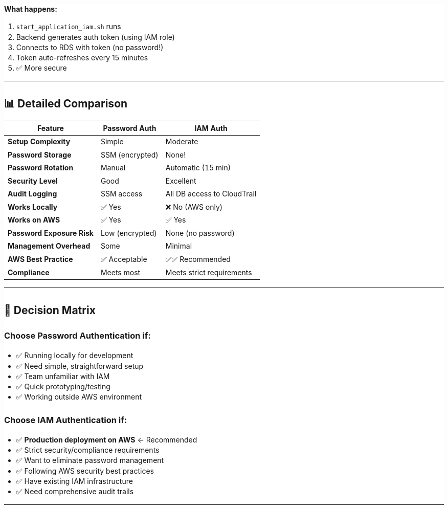 **What happens:**
1. `start_application_iam.sh` runs
2. Backend generates auth token (using IAM role)
3. Connects to RDS with token (no password!)
4. Token auto-refreshes every 15 minutes
5. ✅ More secure

---

## 📊 Detailed Comparison

| Feature | Password Auth | IAM Auth |
|---------|--------------|----------|
| **Setup Complexity** | Simple | Moderate |
| **Password Storage** | SSM (encrypted) | None! |
| **Password Rotation** | Manual | Automatic (15 min) |
| **Security Level** | Good | Excellent |
| **Audit Logging** | SSM access | All DB access to CloudTrail |
| **Works Locally** | ✅ Yes | ❌ No (AWS only) |
| **Works on AWS** | ✅ Yes | ✅ Yes |
| **Password Exposure Risk** | Low (encrypted) | None (no password) |
| **Management Overhead** | Some | Minimal |
| **AWS Best Practice** | ✅ Acceptable | ✅✅ Recommended |
| **Compliance** | Meets most | Meets strict requirements |

---

## 🎯 Decision Matrix

### Choose **Password Authentication** if:
- ✅ Running locally for development
- ✅ Need simple, straightforward setup
- ✅ Team unfamiliar with IAM
- ✅ Quick prototyping/testing
- ✅ Working outside AWS environment

### Choose **IAM Authentication** if:
- ✅ **Production deployment on AWS** ← Recommended
- ✅ Strict security/compliance requirements
- ✅ Want to eliminate password management
- ✅ Following AWS security best practices
- ✅ Have existing IAM infrastructure
- ✅ Need comprehensive audit trails

---